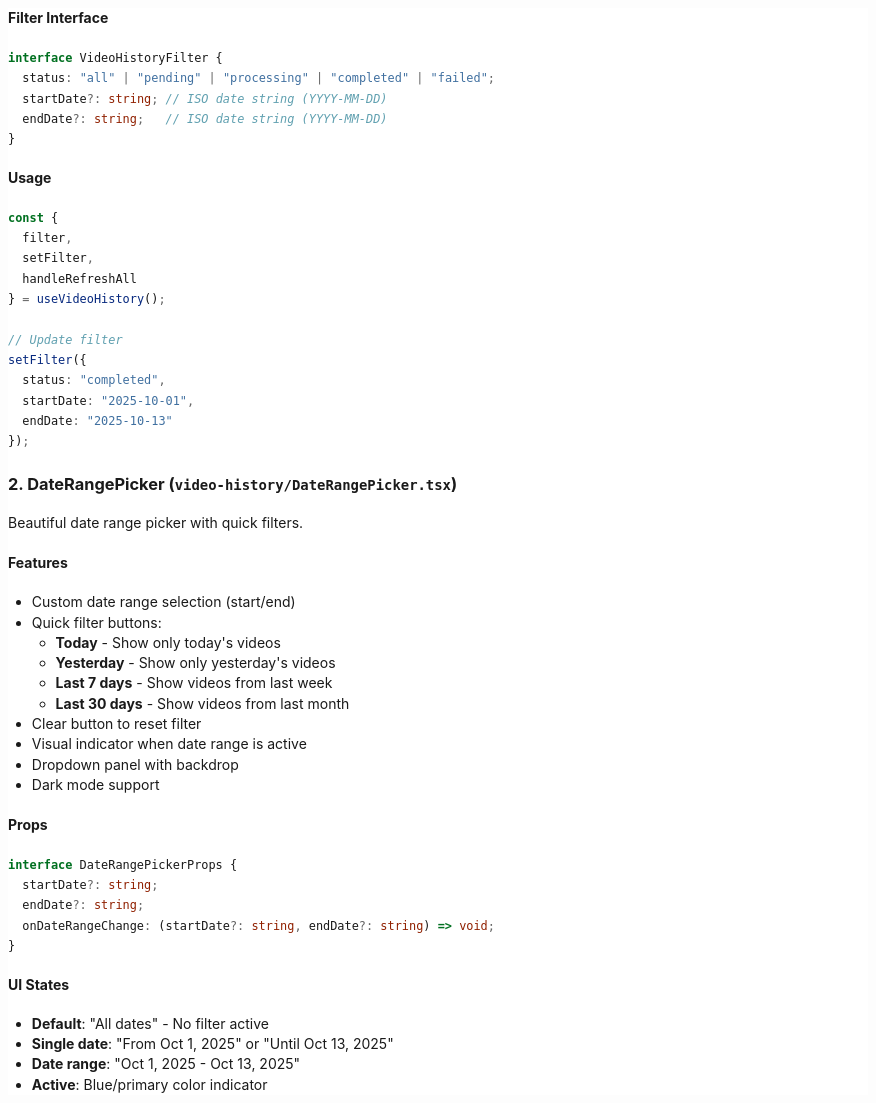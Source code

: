 #### Filter Interface
```typescript
interface VideoHistoryFilter {
  status: "all" | "pending" | "processing" | "completed" | "failed";
  startDate?: string; // ISO date string (YYYY-MM-DD)
  endDate?: string;   // ISO date string (YYYY-MM-DD)
}
```

#### Usage
```typescript
const { 
  filter, 
  setFilter, 
  handleRefreshAll 
} = useVideoHistory();

// Update filter
setFilter({
  status: "completed",
  startDate: "2025-10-01",
  endDate: "2025-10-13"
});
```

### 2. **DateRangePicker** (`video-history/DateRangePicker.tsx`)

Beautiful date range picker with quick filters.

#### Features
- Custom date range selection (start/end)
- Quick filter buttons:
  - **Today** - Show only today's videos
  - **Yesterday** - Show only yesterday's videos
  - **Last 7 days** - Show videos from last week
  - **Last 30 days** - Show videos from last month
- Clear button to reset filter
- Visual indicator when date range is active
- Dropdown panel with backdrop
- Dark mode support

#### Props
```typescript
interface DateRangePickerProps {
  startDate?: string;
  endDate?: string;
  onDateRangeChange: (startDate?: string, endDate?: string) => void;
}
```

#### UI States
- **Default**: "All dates" - No filter active
- **Single date**: "From Oct 1, 2025" or "Until Oct 13, 2025"
- **Date range**: "Oct 1, 2025 - Oct 13, 2025"
- **Active**: Blue/primary color indicator
